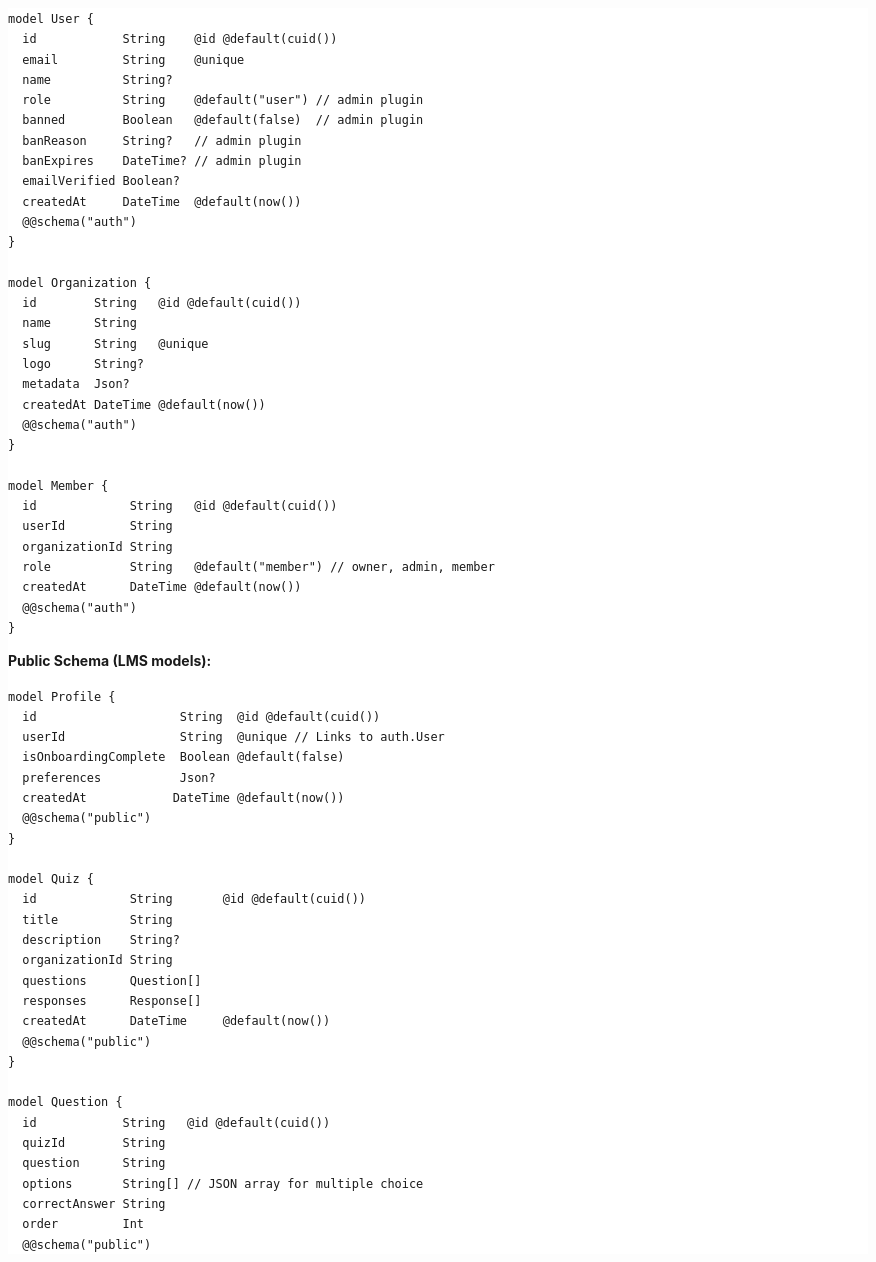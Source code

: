 ```prisma
model User {
  id            String    @id @default(cuid())
  email         String    @unique
  name          String?
  role          String    @default("user") // admin plugin
  banned        Boolean   @default(false)  // admin plugin
  banReason     String?   // admin plugin
  banExpires    DateTime? // admin plugin
  emailVerified Boolean?
  createdAt     DateTime  @default(now())
  @@schema("auth")
}

model Organization {
  id        String   @id @default(cuid())
  name      String
  slug      String   @unique
  logo      String?
  metadata  Json?
  createdAt DateTime @default(now())
  @@schema("auth")
}

model Member {
  id             String   @id @default(cuid())
  userId         String
  organizationId String
  role           String   @default("member") // owner, admin, member
  createdAt      DateTime @default(now())
  @@schema("auth")
}
```

**Public Schema (LMS models):**

```prisma
model Profile {
  id                    String  @id @default(cuid())
  userId                String  @unique // Links to auth.User
  isOnboardingComplete  Boolean @default(false)
  preferences           Json?
  createdAt            DateTime @default(now())
  @@schema("public")
}

model Quiz {
  id             String       @id @default(cuid())
  title          String
  description    String?
  organizationId String
  questions      Question[]
  responses      Response[]
  createdAt      DateTime     @default(now())
  @@schema("public")
}

model Question {
  id            String   @id @default(cuid())
  quizId        String
  question      String
  options       String[] // JSON array for multiple choice
  correctAnswer String
  order         Int
  @@schema("public")
```